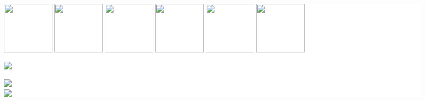 <div>
	<img height="100" width="100" src="https://cdn.jsdelivr.net/gh/Daidai0912/Daidai0912/assets/html.webp">
	<img height="100" width="100" src="https://cdn.jsdelivr.net/gh/Daidai0912/Daidai0912/assets/cssgif.webp">
	<img height="100" width="100" src="https://cdn.jsdelivr.net/gh/Daidai0912/Daidai0912/assets/vscode.webp">
	<img height="100" width="100" src="https://cdn.jsdelivr.net/gh/Daidai0912/Daidai0912/assets/python.webp">
	<img height="100" width="100" src="https://cdn.jsdelivr.net/gh/Daidai0912/Daidai0912/assets/js.webp">
	<img height="100" width="100" src="https://cdn.jsdelivr.net/gh/Daidai0912/Daidai0912/assets/github.webp">
</div>



<img src="https://cdn.jsdelivr.net/gh/Daidai0912/Daidai0912/assets/icon.png" /></div>

 
<img width="200%" src="https://cdn.jsdelivr.net/gh/Daidai0912/Daidai0912/assets/彩虹.gif" />
<br/>

<div>
	<a href="https://github.com/Daidai0912/Daidai0912">
	<img src="https://github-readme-stats-git-masterrstaa-rickstaa.vercel.app/api/pin/?username=Daidai0912&repo=Daidai0912&theme=dark&bg_color=121212&hide_border=true" style=" display: block; margin-left: auto; margin-right: auto;"/>
</div>
